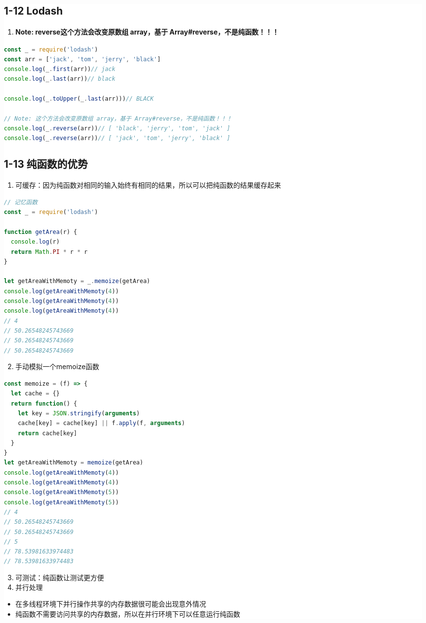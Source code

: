 ## 1-12 Lodash
1. **Note: reverse这个方法会改变原数组 array，基于 Array#reverse，不是纯函数！！！**
```js
const _ = require('lodash')
const arr = ['jack', 'tom', 'jerry', 'black']
console.log(_.first(arr))// jack
console.log(_.last(arr))// black

console.log(_.toUpper(_.last(arr)))// BLACK

// Note: 这个方法会改变原数组 array，基于 Array#reverse，不是纯函数！！！
console.log(_.reverse(arr))// [ 'black', 'jerry', 'tom', 'jack' ]
console.log(_.reverse(arr))// [ 'jack', 'tom', 'jerry', 'black' ]
```

## 1-13 纯函数的优势
1. 可缓存：因为纯函数对相同的输入始终有相同的结果，所以可以把纯函数的结果缓存起来
  ```js
  // 记忆函数
  const _ = require('lodash')

  function getArea(r) {
    console.log(r)
    return Math.PI * r * r
  }

  let getAreaWithMemoty = _.memoize(getArea)
  console.log(getAreaWithMemoty(4))
  console.log(getAreaWithMemoty(4))
  console.log(getAreaWithMemoty(4))
  // 4
  // 50.26548245743669
  // 50.26548245743669
  // 50.26548245743669
  ```
2. 手动模拟一个memoize函数
  ```js
  const memoize = (f) => {
    let cache = {}
    return function() {
      let key = JSON.stringify(arguments)
      cache[key] = cache[key] || f.apply(f, arguments)
      return cache[key]
    }
  }
  let getAreaWithMemoty = memoize(getArea)
  console.log(getAreaWithMemoty(4))
  console.log(getAreaWithMemoty(4))
  console.log(getAreaWithMemoty(5))
  console.log(getAreaWithMemoty(5))
  // 4
  // 50.26548245743669
  // 50.26548245743669
  // 5
  // 78.53981633974483
  // 78.53981633974483
  ```
3. 可测试：纯函数让测试更方便
4. 并行处理
  - 在多线程环境下并行操作共享的内存数据很可能会出现意外情况
  - 纯函数不需要访问共享的内存数据，所以在并行环境下可以任意运行纯函数
